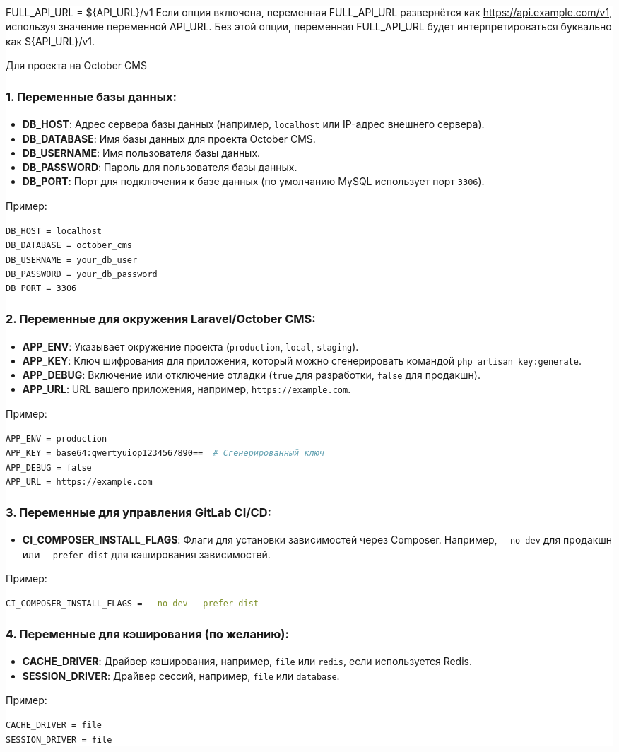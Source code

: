 FULL_API_URL = ${API_URL}/v1
Если опция включена, переменная FULL_API_URL развернётся как https://api.example.com/v1, используя значение переменной API_URL.
Без этой опции, переменная FULL_API_URL будет интерпретироваться буквально как ${API_URL}/v1.

Для проекта на October CMS
### 1. **Переменные базы данных**:
   - **DB_HOST**: Адрес сервера базы данных (например, `localhost` или IP-адрес внешнего сервера).
   - **DB_DATABASE**: Имя базы данных для проекта October CMS.
   - **DB_USERNAME**: Имя пользователя базы данных.
   - **DB_PASSWORD**: Пароль для пользователя базы данных.
   - **DB_PORT**: Порт для подключения к базе данных (по умолчанию MySQL использует порт `3306`).

Пример:
```bash
DB_HOST = localhost
DB_DATABASE = october_cms
DB_USERNAME = your_db_user
DB_PASSWORD = your_db_password
DB_PORT = 3306
```

### 2. **Переменные для окружения Laravel/October CMS**:
   - **APP_ENV**: Указывает окружение проекта (`production`, `local`, `staging`).
   - **APP_KEY**: Ключ шифрования для приложения, который можно сгенерировать командой `php artisan key:generate`.
   - **APP_DEBUG**: Включение или отключение отладки (`true` для разработки, `false` для продакшн).
   - **APP_URL**: URL вашего приложения, например, `https://example.com`.

Пример:
```bash
APP_ENV = production
APP_KEY = base64:qwertyuiop1234567890==  # Сгенерированный ключ
APP_DEBUG = false
APP_URL = https://example.com
```

### 3. **Переменные для управления GitLab CI/CD**:
   - **CI_COMPOSER_INSTALL_FLAGS**: Флаги для установки зависимостей через Composer. Например, `--no-dev` для продакшн или `--prefer-dist` для кэширования зависимостей.
   
Пример:
```bash
CI_COMPOSER_INSTALL_FLAGS = --no-dev --prefer-dist
```

### 4. **Переменные для кэширования** (по желанию):
   - **CACHE_DRIVER**: Драйвер кэширования, например, `file` или `redis`, если используется Redis.
   - **SESSION_DRIVER**: Драйвер сессий, например, `file` или `database`.

Пример:
```bash
CACHE_DRIVER = file
SESSION_DRIVER = file
```
